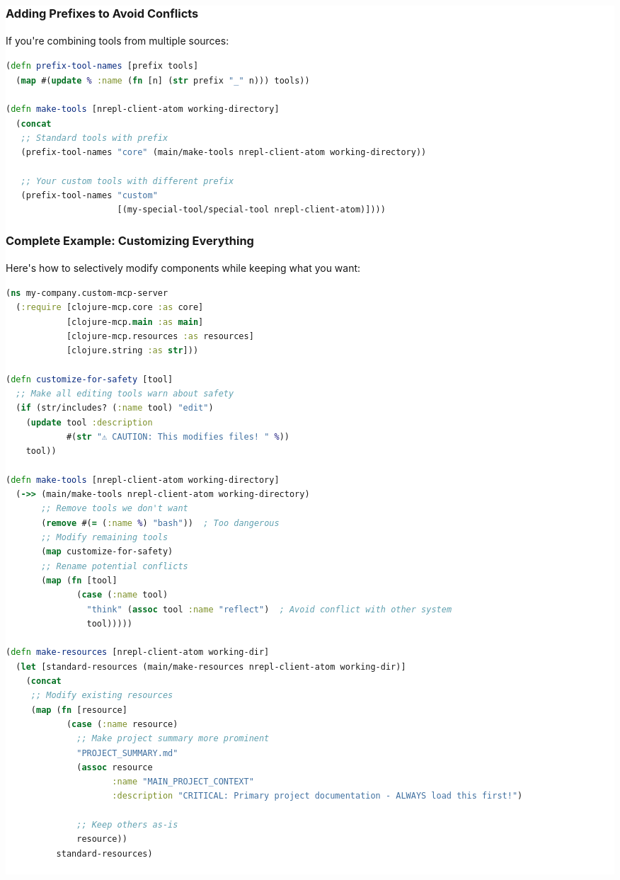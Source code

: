 ### Adding Prefixes to Avoid Conflicts

If you're combining tools from multiple sources:

```clojure
(defn prefix-tool-names [prefix tools]
  (map #(update % :name (fn [n] (str prefix "_" n))) tools))

(defn make-tools [nrepl-client-atom working-directory]
  (concat
   ;; Standard tools with prefix
   (prefix-tool-names "core" (main/make-tools nrepl-client-atom working-directory))
   
   ;; Your custom tools with different prefix
   (prefix-tool-names "custom" 
                      [(my-special-tool/special-tool nrepl-client-atom)])))
```

### Complete Example: Customizing Everything

Here's how to selectively modify components while keeping what you want:

```clojure
(ns my-company.custom-mcp-server
  (:require [clojure-mcp.core :as core]
            [clojure-mcp.main :as main]
            [clojure-mcp.resources :as resources]
            [clojure.string :as str]))

(defn customize-for-safety [tool]
  ;; Make all editing tools warn about safety
  (if (str/includes? (:name tool) "edit")
    (update tool :description 
            #(str "⚠️ CAUTION: This modifies files! " %))
    tool))

(defn make-tools [nrepl-client-atom working-directory]
  (->> (main/make-tools nrepl-client-atom working-directory)
       ;; Remove tools we don't want
       (remove #(= (:name %) "bash"))  ; Too dangerous
       ;; Modify remaining tools
       (map customize-for-safety)
       ;; Rename potential conflicts
       (map (fn [tool]
              (case (:name tool)
                "think" (assoc tool :name "reflect")  ; Avoid conflict with other system
                tool)))))

(defn make-resources [nrepl-client-atom working-dir]
  (let [standard-resources (main/make-resources nrepl-client-atom working-dir)]
    (concat
     ;; Modify existing resources
     (map (fn [resource]
            (case (:name resource)
              ;; Make project summary more prominent
              "PROJECT_SUMMARY.md" 
              (assoc resource 
                     :name "MAIN_PROJECT_CONTEXT"
                     :description "CRITICAL: Primary project documentation - ALWAYS load this first!")
              
              ;; Keep others as-is
              resource))
          standard-resources)
     
```